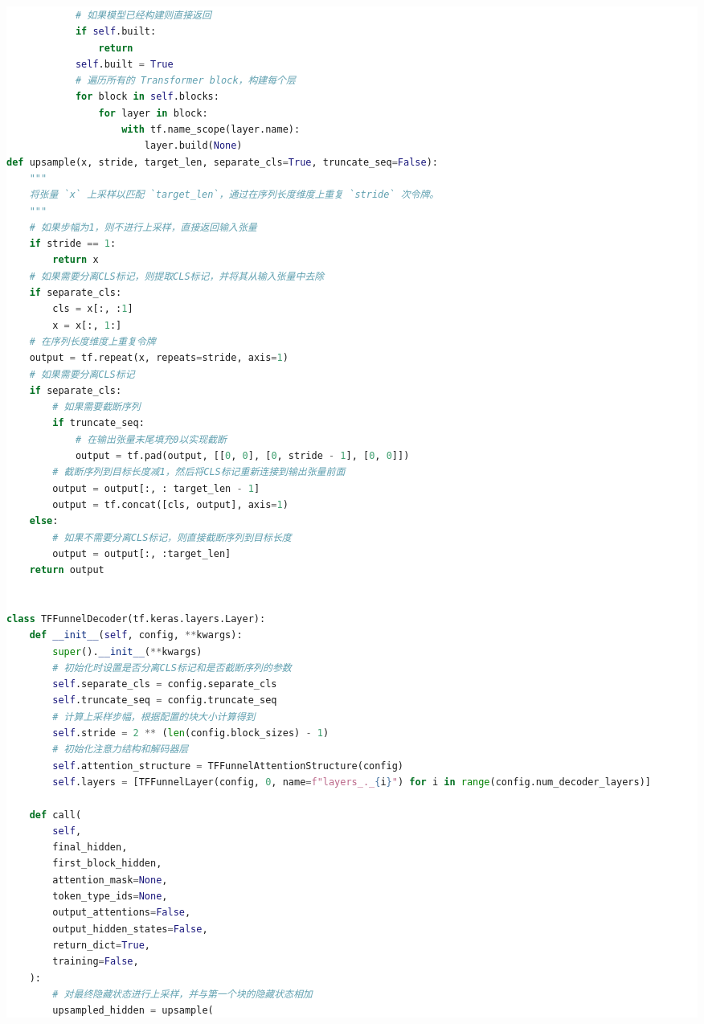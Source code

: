 ```py  
            # 如果模型已经构建则直接返回
            if self.built:
                return
            self.built = True
            # 遍历所有的 Transformer block，构建每个层
            for block in self.blocks:
                for layer in block:
                    with tf.name_scope(layer.name):
                        layer.build(None)
def upsample(x, stride, target_len, separate_cls=True, truncate_seq=False):
    """
    将张量 `x` 上采样以匹配 `target_len`，通过在序列长度维度上重复 `stride` 次令牌。
    """
    # 如果步幅为1，则不进行上采样，直接返回输入张量
    if stride == 1:
        return x
    # 如果需要分离CLS标记，则提取CLS标记，并将其从输入张量中去除
    if separate_cls:
        cls = x[:, :1]
        x = x[:, 1:]
    # 在序列长度维度上重复令牌
    output = tf.repeat(x, repeats=stride, axis=1)
    # 如果需要分离CLS标记
    if separate_cls:
        # 如果需要截断序列
        if truncate_seq:
            # 在输出张量末尾填充0以实现截断
            output = tf.pad(output, [[0, 0], [0, stride - 1], [0, 0]])
        # 截断序列到目标长度减1，然后将CLS标记重新连接到输出张量前面
        output = output[:, : target_len - 1]
        output = tf.concat([cls, output], axis=1)
    else:
        # 如果不需要分离CLS标记，则直接截断序列到目标长度
        output = output[:, :target_len]
    return output


class TFFunnelDecoder(tf.keras.layers.Layer):
    def __init__(self, config, **kwargs):
        super().__init__(**kwargs)
        # 初始化时设置是否分离CLS标记和是否截断序列的参数
        self.separate_cls = config.separate_cls
        self.truncate_seq = config.truncate_seq
        # 计算上采样步幅，根据配置的块大小计算得到
        self.stride = 2 ** (len(config.block_sizes) - 1)
        # 初始化注意力结构和解码器层
        self.attention_structure = TFFunnelAttentionStructure(config)
        self.layers = [TFFunnelLayer(config, 0, name=f"layers_._{i}") for i in range(config.num_decoder_layers)]

    def call(
        self,
        final_hidden,
        first_block_hidden,
        attention_mask=None,
        token_type_ids=None,
        output_attentions=False,
        output_hidden_states=False,
        return_dict=True,
        training=False,
    ):
        # 对最终隐藏状态进行上采样，并与第一个块的隐藏状态相加
        upsampled_hidden = upsample(
```